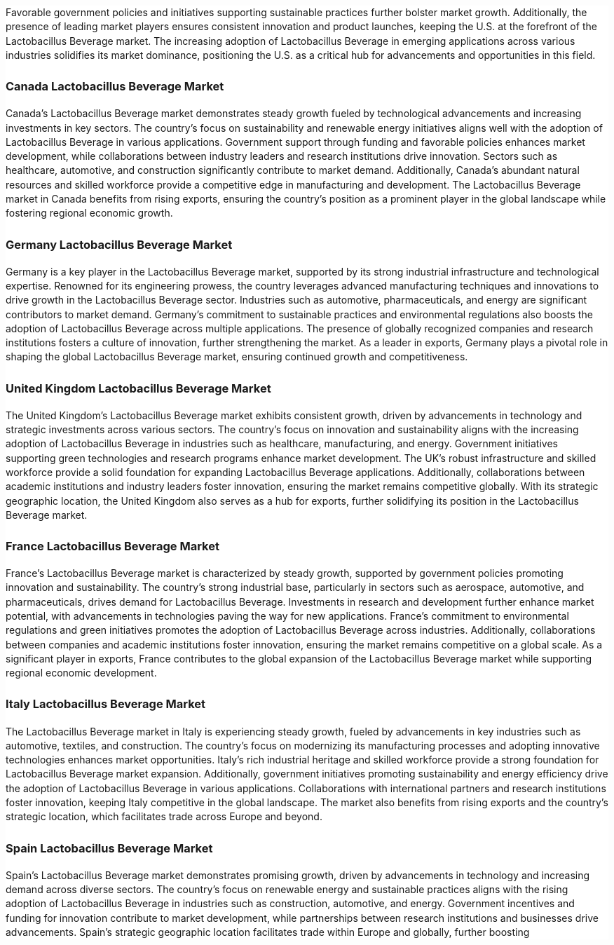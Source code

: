Favorable government policies and initiatives supporting sustainable practices further bolster market growth. Additionally, the presence of leading market players ensures consistent innovation and product launches, keeping the U.S. at the forefront of the Lactobacillus Beverage market. The increasing adoption of Lactobacillus Beverage in emerging applications across various industries solidifies its market dominance, positioning the U.S. as a critical hub for advancements and opportunities in this field.</p><h3>Canada Lactobacillus Beverage Market</h3><p>Canada&rsquo;s Lactobacillus Beverage market demonstrates steady growth fueled by technological advancements and increasing investments in key sectors. The country&rsquo;s focus on sustainability and renewable energy initiatives aligns well with the adoption of Lactobacillus Beverage in various applications. Government support through funding and favorable policies enhances market development, while collaborations between industry leaders and research institutions drive innovation. Sectors such as healthcare, automotive, and construction significantly contribute to market demand. Additionally, Canada&rsquo;s abundant natural resources and skilled workforce provide a competitive edge in manufacturing and development. The Lactobacillus Beverage market in Canada benefits from rising exports, ensuring the country&rsquo;s position as a prominent player in the global landscape while fostering regional economic growth.</p><h3>Germany Lactobacillus Beverage Market</h3><p>Germany is a key player in the Lactobacillus Beverage market, supported by its strong industrial infrastructure and technological expertise. Renowned for its engineering prowess, the country leverages advanced manufacturing techniques and innovations to drive growth in the Lactobacillus Beverage sector. Industries such as automotive, pharmaceuticals, and energy are significant contributors to market demand. Germany&rsquo;s commitment to sustainable practices and environmental regulations also boosts the adoption of Lactobacillus Beverage across multiple applications. The presence of globally recognized companies and research institutions fosters a culture of innovation, further strengthening the market. As a leader in exports, Germany plays a pivotal role in shaping the global Lactobacillus Beverage market, ensuring continued growth and competitiveness.</p><h3>United Kingdom Lactobacillus Beverage Market</h3><p>The United Kingdom&rsquo;s Lactobacillus Beverage market exhibits consistent growth, driven by advancements in technology and strategic investments across various sectors. The country&rsquo;s focus on innovation and sustainability aligns with the increasing adoption of Lactobacillus Beverage in industries such as healthcare, manufacturing, and energy. Government initiatives supporting green technologies and research programs enhance market development. The UK&rsquo;s robust infrastructure and skilled workforce provide a solid foundation for expanding Lactobacillus Beverage applications. Additionally, collaborations between academic institutions and industry leaders foster innovation, ensuring the market remains competitive globally. With its strategic geographic location, the United Kingdom also serves as a hub for exports, further solidifying its position in the Lactobacillus Beverage market.</p><h3>France Lactobacillus Beverage Market</h3><p>France&rsquo;s Lactobacillus Beverage market is characterized by steady growth, supported by government policies promoting innovation and sustainability. The country&rsquo;s strong industrial base, particularly in sectors such as aerospace, automotive, and pharmaceuticals, drives demand for Lactobacillus Beverage. Investments in research and development further enhance market potential, with advancements in technologies paving the way for new applications. France&rsquo;s commitment to environmental regulations and green initiatives promotes the adoption of Lactobacillus Beverage across industries. Additionally, collaborations between companies and academic institutions foster innovation, ensuring the market remains competitive on a global scale. As a significant player in exports, France contributes to the global expansion of the Lactobacillus Beverage market while supporting regional economic development.</p><h3>Italy Lactobacillus Beverage Market</h3><p>The Lactobacillus Beverage market in Italy is experiencing steady growth, fueled by advancements in key industries such as automotive, textiles, and construction. The country&rsquo;s focus on modernizing its manufacturing processes and adopting innovative technologies enhances market opportunities. Italy&rsquo;s rich industrial heritage and skilled workforce provide a strong foundation for Lactobacillus Beverage market expansion. Additionally, government initiatives promoting sustainability and energy efficiency drive the adoption of Lactobacillus Beverage in various applications. Collaborations with international partners and research institutions foster innovation, keeping Italy competitive in the global landscape. The market also benefits from rising exports and the country&rsquo;s strategic location, which facilitates trade across Europe and beyond.</p><h3>Spain Lactobacillus Beverage Market</h3><p>Spain&rsquo;s Lactobacillus Beverage market demonstrates promising growth, driven by advancements in technology and increasing demand across diverse sectors. The country&rsquo;s focus on renewable energy and sustainable practices aligns with the rising adoption of Lactobacillus Beverage in industries such as construction, automotive, and energy. Government incentives and funding for innovation contribute to market development, while partnerships between research institutions and businesses drive advancements. Spain&rsquo;s strategic geographic location facilitates trade within Europe and globally, further boosting